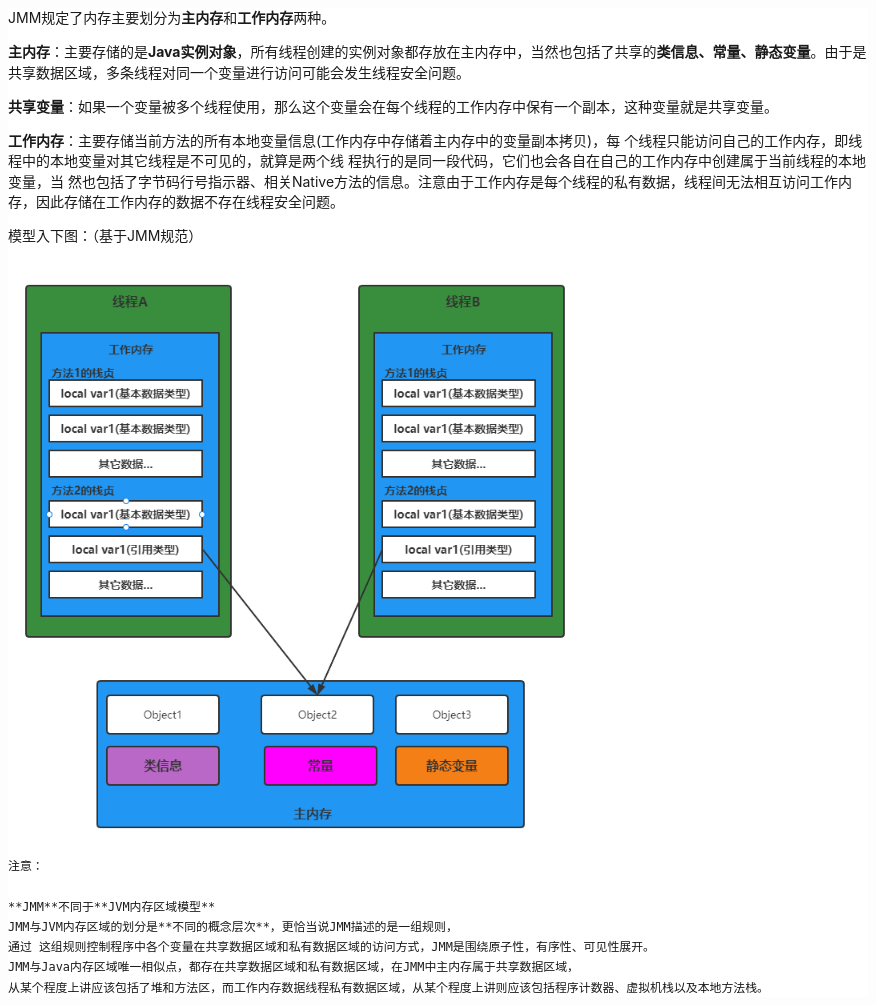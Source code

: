 JMM规定了内存主要划分为**主内存**和**工作内存**两种。

**主内存**：主要存储的是**Java实例对象**，所有线程创建的实例对象都存放在主内存中，当然也包括了共享的**类信息、常量、静态变量**。由于是共享数据区域，多条线程对同一个变量进行访问可能会发生线程安全问题。

**共享变量**：如果一个变量被多个线程使用，那么这个变量会在每个线程的工作内存中保有一个副本，这种变量就是共享变量。

**工作内存**：主要存储当前方法的所有本地变量信息(工作内存中存储着主内存中的变量副本拷贝)，每 个线程只能访问自己的工作内存，即线程中的本地变量对其它线程是不可见的，就算是两个线 程执行的是同一段代码，它们也会各自在自己的工作内存中创建属于当前线程的本地变量，当 然也包括了字节码行号指示器、相关Native方法的信息。注意由于工作内存是每个线程的私有数据，线程间无法相互访问工作内存，因此存储在工作内存的数据不存在线程安全问题。

模型入下图：（基于JMM规范）

![](image/图片_pts96onzfj.png)

```text
注意：

**JMM**不同于**JVM内存区域模型** 
JMM与JVM内存区域的划分是**不同的概念层次**，更恰当说JMM描述的是一组规则，
通过 这组规则控制程序中各个变量在共享数据区域和私有数据区域的访问方式，JMM是围绕原子性，有序性、可见性展开。
JMM与Java内存区域唯一相似点，都存在共享数据区域和私有数据区域，在JMM中主内存属于共享数据区域，
从某个程度上讲应该包括了堆和方法区，而工作内存数据线程私有数据区域，从某个程度上讲则应该包括程序计数器、虚拟机栈以及本地方法栈。
```
